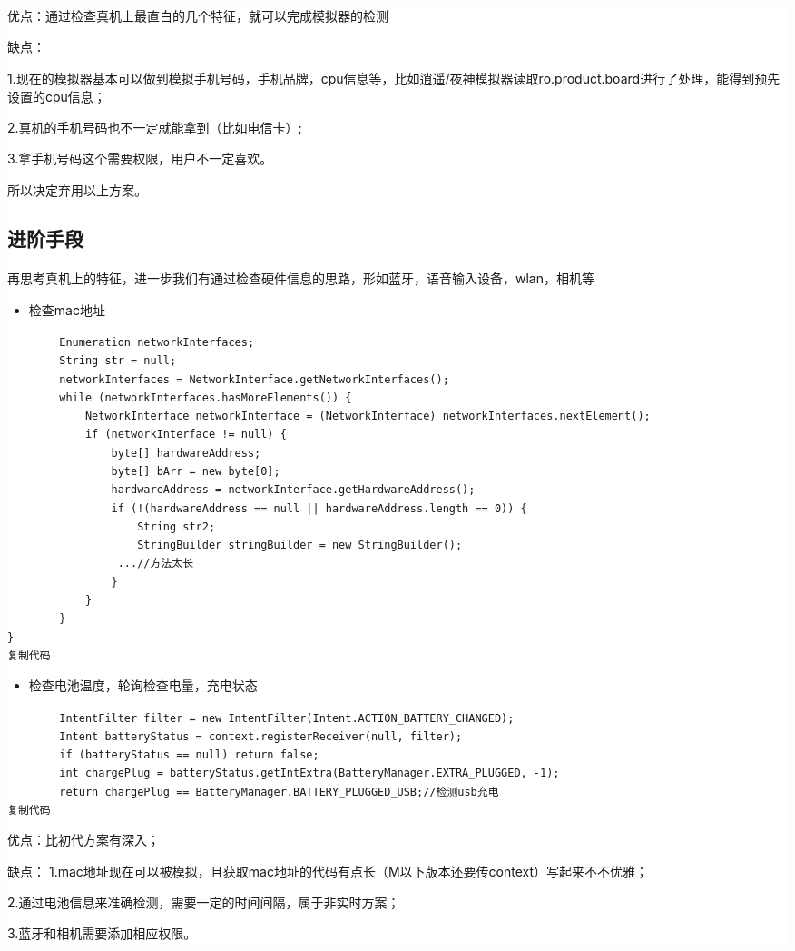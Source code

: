 优点：通过检查真机上最直白的几个特征，就可以完成模拟器的检测

缺点：

1.现在的模拟器基本可以做到模拟手机号码，手机品牌，cpu信息等，比如逍遥/夜神模拟器读取ro.product.board进行了处理，能得到预先设置的cpu信息；

2.真机的手机号码也不一定就能拿到（比如电信卡）;

3.拿手机号码这个需要权限，用户不一定喜欢。

所以决定弃用以上方案。

## 进阶手段

再思考真机上的特征，进一步我们有通过检查硬件信息的思路，形如蓝牙，语音输入设备，wlan，相机等

- 检查mac地址

```
		Enumeration networkInterfaces;
        String str = null;
        networkInterfaces = NetworkInterface.getNetworkInterfaces();
        while (networkInterfaces.hasMoreElements()) {
            NetworkInterface networkInterface = (NetworkInterface) networkInterfaces.nextElement();
            if (networkInterface != null) {
                byte[] hardwareAddress;
                byte[] bArr = new byte[0];
                hardwareAddress = networkInterface.getHardwareAddress();
                if (!(hardwareAddress == null || hardwareAddress.length == 0)) {
                    String str2;
                    StringBuilder stringBuilder = new StringBuilder();
                 ...//方法太长
                }
            }
        }
}
复制代码
```

- 检查电池温度，轮询检查电量，充电状态

```
		IntentFilter filter = new IntentFilter(Intent.ACTION_BATTERY_CHANGED);
        Intent batteryStatus = context.registerReceiver(null, filter);
        if (batteryStatus == null) return false;
        int chargePlug = batteryStatus.getIntExtra(BatteryManager.EXTRA_PLUGGED, -1);
        return chargePlug == BatteryManager.BATTERY_PLUGGED_USB;//检测usb充电
复制代码
```

优点：比初代方案有深入；

缺点： 1.mac地址现在可以被模拟，且获取mac地址的代码有点长（M以下版本还要传context）写起来不不优雅；

2.通过电池信息来准确检测，需要一定的时间间隔，属于非实时方案；

3.蓝牙和相机需要添加相应权限。
